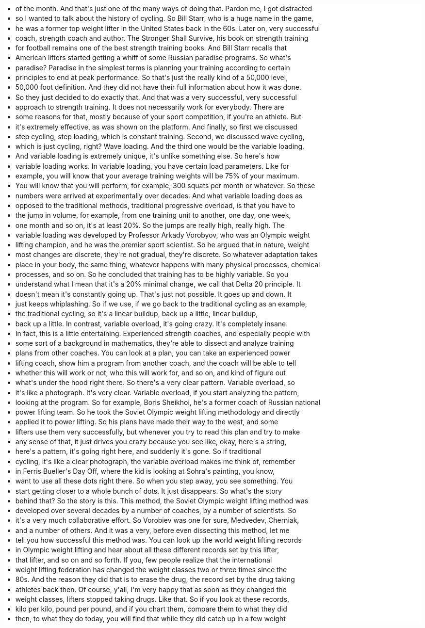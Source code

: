*  of the month. And that's just one of the many ways of doing that. Pardon me, I got distracted
*  so I wanted to talk about the history of cycling. So Bill Starr, who is a huge name in the game,
*  he was a former top weight lifter in the United States back in the 60s. Later on, very successful
*  coach, strength coach and author. The Stronger Shall Survive, his book on strength training
*  for football remains one of the best strength training books. And Bill Starr recalls that
*  American lifters started getting a whiff of some Russian paradise programs. So what's
*  paradise? Paradise in the simplest terms is planning your training according to certain
*  principles to end at peak performance. So that's just the really kind of a 50,000 level,
*  50,000 foot definition. And they did not have their full information about how it was done.
*  So they just decided to do exactly that. And that was a very successful, very successful
*  approach to strength training. It does not necessarily work for everybody. There are
*  some reasons for that, mostly because of your sport competition, if you're an athlete. But
*  it's extremely effective, as was shown on the platform. And finally, so first we discussed
*  step cycling, step loading, which is constant training. Second, we discussed wave cycling,
*  which is just cycling, right? Wave loading. And the third one would be the variable loading.
*  And variable loading is extremely unique, it's unlike something else. So here's how
*  variable loading works. In variable loading, you have certain load parameters. Like for
*  example, you will know that your average training weights will be 75% of your maximum.
*  You will know that you will perform, for example, 300 squats per month or whatever. So these
*  numbers were arrived at experimentally over decades. And what variable loading does as
*  opposed to the traditional methods, traditional progressive overload, is that you have to
*  the jump in volume, for example, from one training unit to another, one day, one week,
*  one month and so on, it's at least 20%. So the jumps are really high, really high. The
*  variable loading was developed by Professor Arkady Vorobyov, who was an Olympic weight
*  lifting champion, and he was the premier sport scientist. So he argued that in nature, weight
*  most changes are discrete, they're not gradual, they're discrete. So whatever adaptation takes
*  place in your body, the same thing, whatever happens with many physical processes, chemical
*  processes, and so on. So he concluded that training has to be highly variable. So you
*  understand what I mean that it's a 20% minimal change, we call that Delta 20 principle. It
*  doesn't mean it's constantly going up. That's just not possible. It goes up and down. It
*  just keeps whiplashing. So if we use, if we go back to the traditional cycling as an example,
*  the traditional cycling, so it's a linear buildup, back up a little, linear buildup,
*  back up a little. In contrast, variable overload, it's going crazy. It's completely insane.
*  In fact, this is a little entertaining. Experienced strength coaches, and especially people with
*  some sort of a background in mathematics, they're able to dissect and analyze training
*  plans from other coaches. You can look at a plan, you can take an experienced power
*  lifting coach, show him a program from another coach, and the coach will be able to tell
*  whether this will work or not, who this will work for, and so on, and kind of figure out
*  what's under the hood right there. So there's a very clear pattern. Variable overload, so
*  it's like a photograph. It's very clear. Variable overload, if you start analyzing the pattern,
*  looking at the program. So for example, Boris Sheikhoi, he's a former coach of Russian national
*  power lifting team. So he took the Soviet Olympic weight lifting methodology and directly
*  applied it to power lifting. So his plans have made their way to the west, and some
*  lifters use them very successfully, but whenever you try to read this plan and try to make
*  any sense of that, it just drives you crazy because you see like, okay, here's a string,
*  here's a pattern, it's going right here, and suddenly it's gone. So if traditional
*  cycling, it's like a clear photograph, the variable overload makes me think of, remember
*  in Ferris Bueller's Day Off, where the kid is looking at Sohra's painting, you know,
*  want to use all these dots right there. So when you step away, you see something. You
*  start getting closer to a whole bunch of dots. It just disappears. So what's the story
*  behind that? So the story is this. This method, the Soviet Olympic weight lifting method was
*  developed over several decades by a number of coaches, by a number of scientists. So
*  it's a very much collaborative effort. So Vorobiev was one for sure, Medvedev, Cherniak,
*  and a number of others. And it was a very, before even dissecting this method, let me
*  tell you how successful this method was. You can look up the world weight lifting records
*  in Olympic weight lifting and hear about all these different records set by this lifter,
*  that lifter, and so on and so forth. If you, few people realize that the international
*  weight lifting federation has changed the weight classes two or three times since the
*  80s. And the reason they did that is to erase the drug, the record set by the drug taking
*  athletes back then. Of course, y'all, I'm very happy that as soon as they changed the
*  weight classes, lifters stopped taking drugs. Like that. So if you look at these records,
*  kilo per kilo, pound per pound, and if you chart them, compare them to what they did
*  then, to what they do today, you will find that while they did catch up in a few weight
